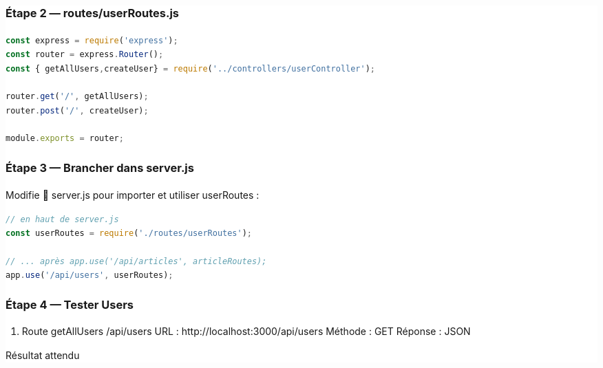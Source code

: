 ### Étape 2 — routes/userRoutes.js

```js
const express = require('express');
const router = express.Router();
const { getAllUsers,createUser} = require('../controllers/userController');

router.get('/', getAllUsers);
router.post('/', createUser);

module.exports = router;
```

### Étape 3 — Brancher dans server.js

Modifie 🧠 server.js pour importer et utiliser userRoutes :
```js
// en haut de server.js
const userRoutes = require('./routes/userRoutes');

// ... après app.use('/api/articles', articleRoutes);
app.use('/api/users', userRoutes);
```

### Étape 4 — Tester Users 

1. Route getAllUsers /api/users
URL : http://localhost:3000/api/users
Méthode : GET
Réponse : JSON

Résultat attendu
